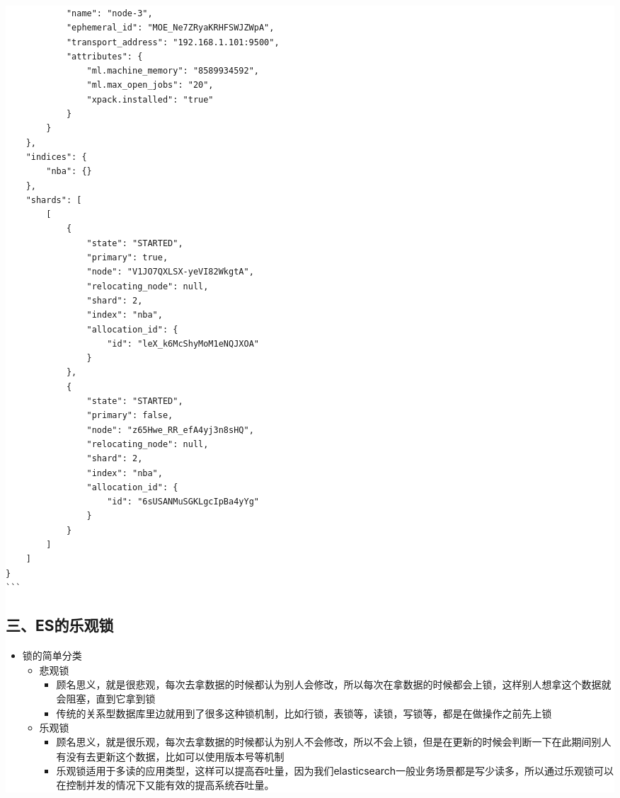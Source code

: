                 "name": "node-3",
                "ephemeral_id": "MOE_Ne7ZRyaKRHFSWJZWpA",
                "transport_address": "192.168.1.101:9500",
                "attributes": {
                    "ml.machine_memory": "8589934592",
                    "ml.max_open_jobs": "20",
                    "xpack.installed": "true"
                }
            }
        },
        "indices": {
            "nba": {}
        },
        "shards": [
            [
                {
                    "state": "STARTED",
                    "primary": true,
                    "node": "V1JO7QXLSX-yeVI82WkgtA",
                    "relocating_node": null,
                    "shard": 2,
                    "index": "nba",
                    "allocation_id": {
                        "id": "leX_k6McShyMoM1eNQJXOA"
                    }
                },
                {
                    "state": "STARTED",
                    "primary": false,
                    "node": "z65Hwe_RR_efA4yj3n8sHQ",
                    "relocating_node": null,
                    "shard": 2,
                    "index": "nba",
                    "allocation_id": {
                        "id": "6sUSANMuSGKLgcIpBa4yYg"
                    }
                }
            ]
        ]
    }
    ```

## [](https://wylong.top/Elasticsearch/15-Elasticsearch%E7%9A%84%E5%8E%9F%E7%90%86.html#%E4%B8%89%E3%80%81es%E7%9A%84%E4%B9%90%E8%A7%82%E9%94%81)三、ES的乐观锁

* 锁的简单分类
    * 悲观锁
        * 顾名思义，就是很悲观，每次去拿数据的时候都认为别⼈会修改，所以每次在拿数据的时候都会上锁，这样别⼈想拿这个数据就会阻塞，直到它拿到锁
        * 传统的关系型数据库⾥边就⽤到了很多这种锁机制，⽐如⾏锁，表锁等，读锁，写锁等，都是在做操作之前先上锁
    * 乐观锁
        * 顾名思义，就是很乐观，每次去拿数据的时候都认为别⼈不会修改，所以不会上锁，但是在更新的时候会判断⼀下在此期间别⼈有没有去更新这个数据，⽐如可以使⽤版本号等机制
        * 乐观锁适⽤于多读的应⽤类型，这样可以提⾼吞吐量，因为我们elasticsearch⼀般业务场景都是写少读多，所以通过乐观锁可以在控制并发的情况下⼜能有效的提⾼系统吞吐量。
